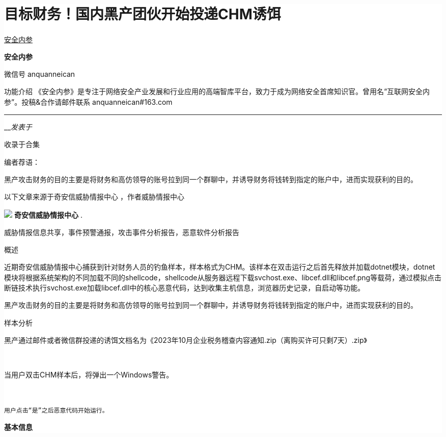 #  目标财务！国内黑产团伙开始投递CHM诱饵

[ 安全内参 ](javascript:void\(0\);)

**安全内参** ![]()

微信号 anquanneican

功能介绍 《安全内参》是专注于网络安全产业发展和行业应用的高端智库平台，致力于成为网络安全首席知识官。曾用名“互联网安全内参”。投稿&合作请邮件联系
anquanneican#163.com

____

___发表于_

收录于合集

编者荐语：

黑产攻击财务的目的主要是将财务和高仿领导的账号拉到同一个群聊中，并诱导财务将钱转到指定的账户中，进而实现获利的目的。

以下文章来源于奇安信威胁情报中心 ，作者威胁情报中心

![](http://wx.qlogo.cn/mmhead/Q3auHgzwzM7I8QeMG3CujdN79zxbczFS3XAMP0KcY9YcqkRIHEy7CQ/0)
**奇安信威胁情报中心** .

威胁情报信息共享，事件预警通报，攻击事件分析报告，恶意软件分析报告

概述

近期奇安信威胁情报中心捕获到针对财务人员的钓鱼样本，样本格式为CHM。该样本在双击运行之后首先释放并加载dotnet模块，dotnet模块将根据系统架构的不同加载不同的shellcode，shellcode从服务器远程下载svchost.exe、libcef.dll和libcef.png等载荷，通过模拟点击断链技术执行svchost.exe加载libcef.dll中的核心恶意代码，达到收集主机信息，浏览器历史记录，自启动等功能。

  

黑产攻击财务的目的主要是将财务和高仿领导的账号拉到同一个群聊中，并诱导财务将钱转到指定的账户中，进而实现获利的目的。

  

样本分析

黑产通过邮件或者微信群投递的诱饵文档名为《2023年10月企业税务稽查内容通知.zip（离购买许可只剩7天）.zip》

       

![]()

                                     

   当用户双击CHM样本后，将弹出一个Windows警告。

  

![]()

  

    用户点击“是”之后恶意代码开始运行。



  

 **基本信息**
